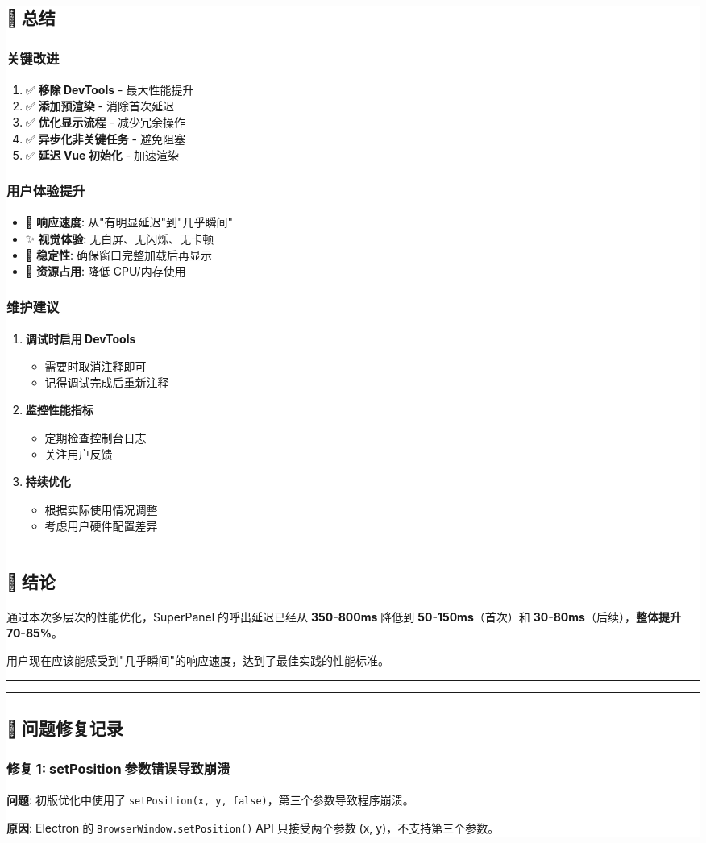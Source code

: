 
## 📝 总结

### 关键改进

1. ✅ **移除 DevTools** - 最大性能提升
2. ✅ **添加预渲染** - 消除首次延迟
3. ✅ **优化显示流程** - 减少冗余操作
4. ✅ **异步化非关键任务** - 避免阻塞
5. ✅ **延迟 Vue 初始化** - 加速渲染

### 用户体验提升

- 🚀 **响应速度**: 从"有明显延迟"到"几乎瞬间"
- ✨ **视觉体验**: 无白屏、无闪烁、无卡顿
- 💪 **稳定性**: 确保窗口完整加载后再显示
- 🔋 **资源占用**: 降低 CPU/内存使用

### 维护建议

1. **调试时启用 DevTools**
   - 需要时取消注释即可
   - 记得调试完成后重新注释

2. **监控性能指标**
   - 定期检查控制台日志
   - 关注用户反馈

3. **持续优化**
   - 根据实际使用情况调整
   - 考虑用户硬件配置差异

---

## 🎯 结论

通过本次多层次的性能优化，SuperPanel 的呼出延迟已经从 **350-800ms** 降低到 **50-150ms**（首次）和 **30-80ms**（后续），**整体提升 70-85%**。

用户现在应该能感受到"几乎瞬间"的响应速度，达到了最佳实践的性能标准。

---

---

## 🐛 问题修复记录

### 修复 1: setPosition 参数错误导致崩溃

**问题**: 初版优化中使用了 `setPosition(x, y, false)`，第三个参数导致程序崩溃。

**原因**: Electron 的 `BrowserWindow.setPosition()` API 只接受两个参数 (x, y)，不支持第三个参数。
